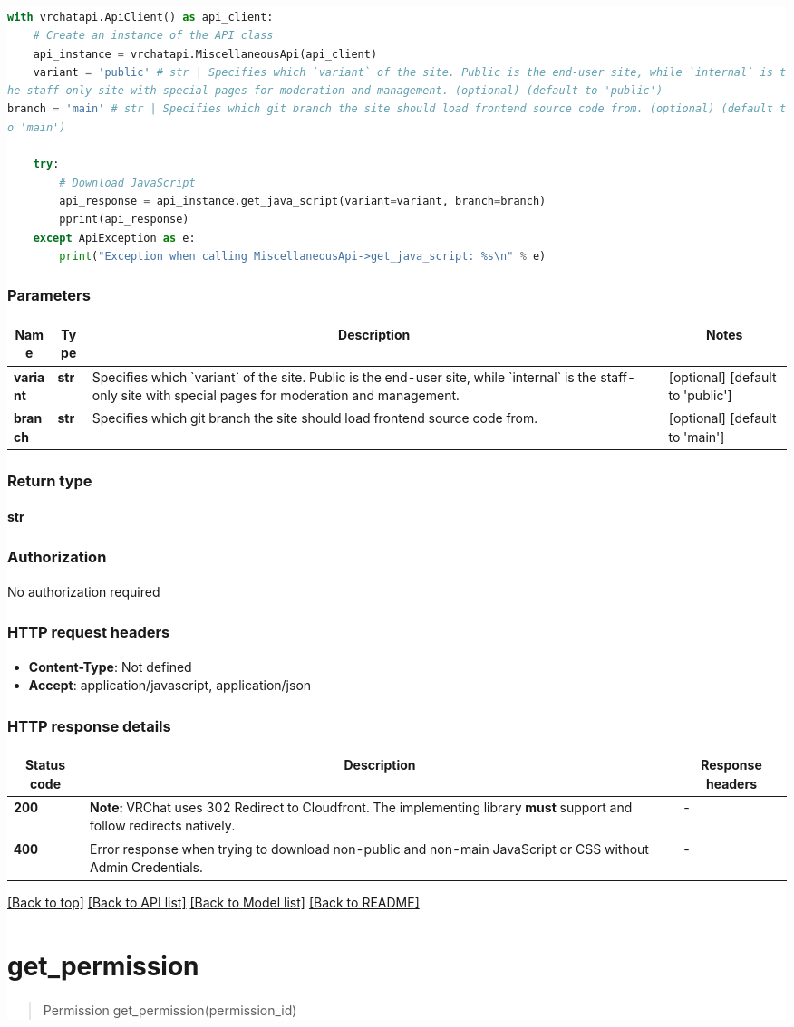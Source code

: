 ```python
with vrchatapi.ApiClient() as api_client:
    # Create an instance of the API class
    api_instance = vrchatapi.MiscellaneousApi(api_client)
    variant = 'public' # str | Specifies which `variant` of the site. Public is the end-user site, while `internal` is the staff-only site with special pages for moderation and management. (optional) (default to 'public')
branch = 'main' # str | Specifies which git branch the site should load frontend source code from. (optional) (default to 'main')

    try:
        # Download JavaScript
        api_response = api_instance.get_java_script(variant=variant, branch=branch)
        pprint(api_response)
    except ApiException as e:
        print("Exception when calling MiscellaneousApi->get_java_script: %s\n" % e)
```

### Parameters

Name | Type | Description  | Notes
------------- | ------------- | ------------- | -------------
 **variant** | **str**| Specifies which &#x60;variant&#x60; of the site. Public is the end-user site, while &#x60;internal&#x60; is the staff-only site with special pages for moderation and management. | [optional] [default to &#39;public&#39;]
 **branch** | **str**| Specifies which git branch the site should load frontend source code from. | [optional] [default to &#39;main&#39;]

### Return type

**str**

### Authorization

No authorization required

### HTTP request headers

 - **Content-Type**: Not defined
 - **Accept**: application/javascript, application/json

### HTTP response details
| Status code | Description | Response headers |
|-------------|-------------|------------------|
**200** | **Note:** VRChat uses 302 Redirect to Cloudfront. The implementing library **must** support and follow redirects natively. |  -  |
**400** | Error response when trying to download non-public and non-main JavaScript or CSS without Admin Credentials. |  -  |

[[Back to top]](#) [[Back to API list]](../README.md#documentation-for-api-endpoints) [[Back to Model list]](../README.md#documentation-for-models) [[Back to README]](../README.md)

# **get_permission**
> Permission get_permission(permission_id)
